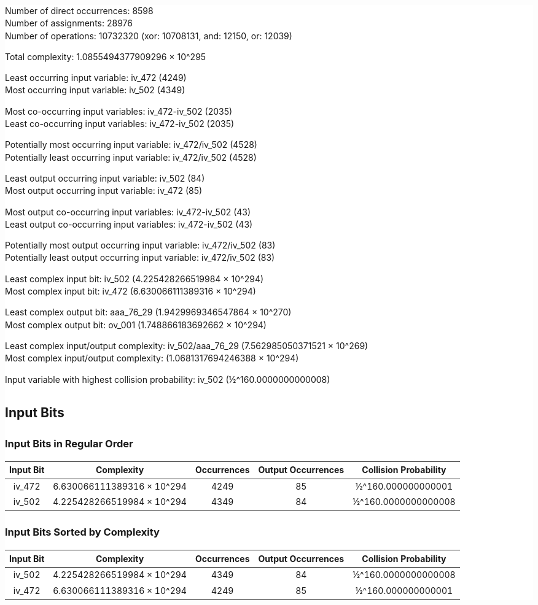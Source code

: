 Number of direct occurrences: 8598  
Number of assignments: 28976  
Number of operations: 10732320
(xor: 10708131,
and: 12150,
or: 12039)

Total complexity: 1.0855494377909296 × 10^295

Least occurring input variable: iv_472 (4249)  
Most occurring input variable: iv_502 (4349)

Most co-occurring input variables: iv_472-iv_502 (2035)  
Least co-occurring input variables: iv_472-iv_502 (2035)

Potentially most occurring input variable: iv_472/iv_502 (4528)  
Potentially least occurring input variable: iv_472/iv_502 (4528)

Least output occurring input variable: iv_502 (84)  
Most output occurring input variable: iv_472 (85)

Most output co-occurring input variables: iv_472-iv_502 (43)  
Least output co-occurring input variables: iv_472-iv_502 (43)

Potentially most output occurring input variable: iv_472/iv_502 (83)  
Potentially least output occurring input variable: iv_472/iv_502 (83)

Least complex input bit: iv_502 (4.225428266519984 × 10^294)  
Most complex input bit: iv_472 (6.630066111389316 × 10^294)

Least complex output bit: aaa_76_29 (1.9429969346547864 × 10^270)  
Most complex output bit: ov_001 (1.748866183692662 × 10^294)

Least complex input/output complexity: iv_502/aaa_76_29 (7.562985050371521 × 10^269)  
Most complex input/output complexity:  (1.0681317694246388 × 10^294)

Input variable with highest collision probability: iv_502 (½^160.0000000000008)

## Input Bits

### Input Bits in Regular Order

| Input Bit | Complexity | Occurrences | Output Occurrences | Collision Probability |
|:---------:|:----------:|:-----------:|:------------------:|:---------------------:|
| iv_472 | 6.630066111389316 × 10^294 | 4249 | 85 | ½^160.000000000001 |
| iv_502 | 4.225428266519984 × 10^294 | 4349 | 84 | ½^160.0000000000008 |

### Input Bits Sorted by Complexity

| Input Bit | Complexity | Occurrences | Output Occurrences | Collision Probability |
|:---------:|:----------:|:-----------:|:------------------:|:---------------------:|
| iv_502 | 4.225428266519984 × 10^294 | 4349 | 84 | ½^160.0000000000008 |
| iv_472 | 6.630066111389316 × 10^294 | 4249 | 85 | ½^160.000000000001 |
